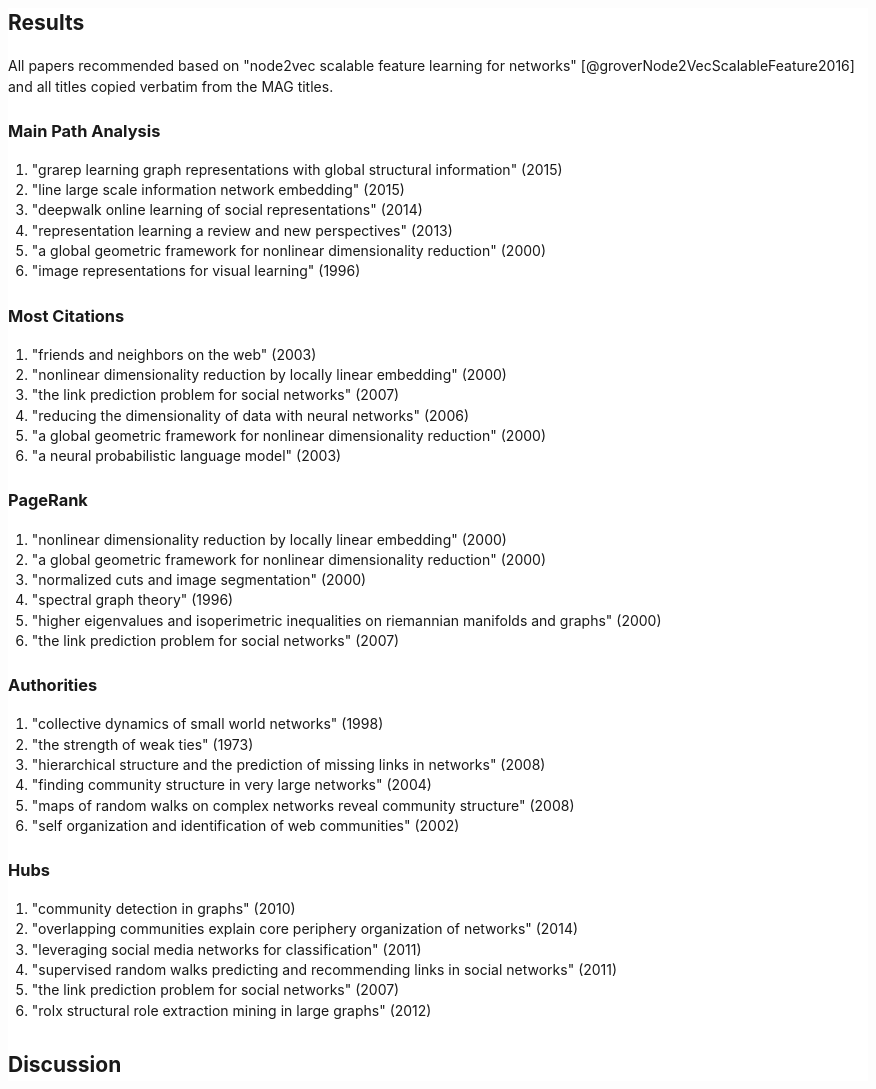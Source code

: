 ## Results

All papers recommended based on "node2vec scalable feature learning for networks" [@groverNode2VecScalableFeature2016] and all titles copied verbatim from the MAG titles.

### Main Path Analysis

1. "grarep learning graph representations with global structural information" (2015)
2. "line large scale information network embedding" (2015)
3. "deepwalk online learning of social representations" (2014)
4. "representation learning a review and new perspectives" (2013)
5. "a global geometric framework for nonlinear dimensionality reduction" (2000)
6. "image representations for visual learning" (1996)

### Most Citations

1. "friends and neighbors on the web" (2003)
2. "nonlinear dimensionality reduction by locally linear embedding" (2000)
3. "the link prediction problem for social networks" (2007)
4. "reducing the dimensionality of data with neural networks" (2006)
5. "a global geometric framework for nonlinear dimensionality reduction" (2000)
6. "a neural probabilistic language model" (2003)

### PageRank

1. "nonlinear dimensionality reduction by locally linear embedding" (2000)
2. "a global geometric framework for nonlinear dimensionality reduction" (2000)
3. "normalized cuts and image segmentation" (2000)
4. "spectral graph theory" (1996)
5. "higher eigenvalues and isoperimetric inequalities on riemannian manifolds and graphs" (2000)
6. "the link prediction problem for social networks" (2007)

### Authorities

1. "collective dynamics of small world networks" (1998)
2. "the strength of weak ties" (1973)
3. "hierarchical structure and the prediction of missing links in networks" (2008)
4. "finding community structure in very large networks" (2004)
5. "maps of random walks on complex networks reveal community structure" (2008)
6. "self organization and identification of web communities" (2002)

### Hubs

1. "community detection in graphs" (2010)
2. "overlapping communities explain core periphery organization of networks" (2014)
3. "leveraging social media networks for classification" (2011)
4. "supervised random walks predicting and recommending links in social networks" (2011)
5. "the link prediction problem for social networks" (2007)
6. "rolx structural role extraction mining in large graphs" (2012)

## Discussion

